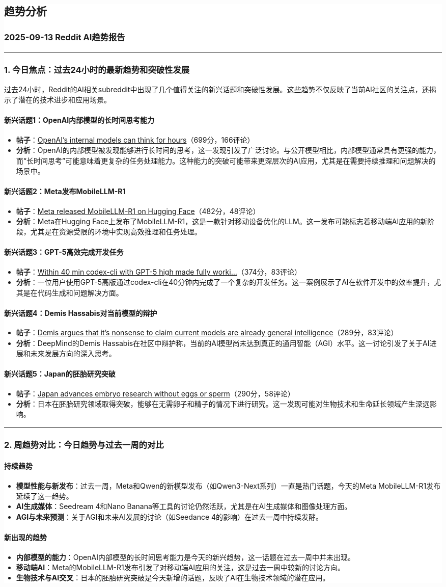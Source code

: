 


## 趋势分析



### **2025-09-13 Reddit AI趋势报告**

---

### **1. 今日焦点：过去24小时的最新趋势和突破性发展**

过去24小时，Reddit的AI相关subreddit中出现了几个值得关注的新兴话题和突破性发展。这些趋势不仅反映了当前AI社区的关注点，还揭示了潜在的技术进步和应用场景。

#### **新兴话题1：OpenAI内部模型的长时间思考能力**
- **帖子**：[OpenAI’s internal models can think for hours](https://www.reddit.com/comments/1nfajid)（699分，166评论）
- **分析**：OpenAI的内部模型被发现能够进行长时间的思考，这一发现引发了广泛讨论。与公开模型相比，内部模型通常具有更强的能力，而“长时间思考”可能意味着更复杂的任务处理能力。这种能力的突破可能带来更深层次的AI应用，尤其是在需要持续推理和问题解决的场景中。

#### **新兴话题2：Meta发布MobileLLM-R1**
- **帖子**：[Meta released MobileLLM-R1 on Hugging Face](https://www.reddit.com/comments/1nf7zhq)（482分，48评论）
- **分析**：Meta在Hugging Face上发布了MobileLLM-R1，这是一款针对移动设备优化的LLM。这一发布可能标志着移动端AI应用的新阶段，尤其是在资源受限的环境中实现高效推理和任务处理。

#### **新兴话题3：GPT-5高效完成开发任务**
- **帖子**：[Within 40 min codex-cli with GPT-5 high made fully worki...](https://www.reddit.com/comments/1nfibtq)（374分，83评论）
- **分析**：一位用户使用GPT-5高版通过codex-cli在40分钟内完成了一个复杂的开发任务。这一案例展示了AI在软件开发中的效率提升，尤其是在代码生成和问题解决方面。

#### **新兴话题4：Demis Hassabis对当前模型的辩护**
- **帖子**：[Demis argues that it’s nonsense to claim current models are already general intelligence](https://www.reddit.com/comments/1nfs49p)（289分，83评论）
- **分析**：DeepMind的Demis Hassabis在社区中辩护称，当前的AI模型尚未达到真正的通用智能（AGI）水平。这一讨论引发了关于AI进展和未来发展方向的深入思考。

#### **新兴话题5：Japan的胚胎研究突破**
- **帖子**：[Japan advances embryo research without eggs or sperm](https://www.reddit.com/comments/1nf6r8g)（290分，58评论）
- **分析**：日本在胚胎研究领域取得突破，能够在无需卵子和精子的情况下进行研究。这一发现可能对生物技术和生命延长领域产生深远影响。

---

### **2. 周趋势对比：今日趋势与过去一周的对比**

#### **持续趋势**
- **模型性能与新发布**：过去一周，Meta和Qwen的新模型发布（如Qwen3-Next系列）一直是热门话题，今天的Meta MobileLLM-R1发布延续了这一趋势。
- **AI生成媒体**：Seedream 4和Nano Banana等工具的讨论仍然活跃，尤其是在AI生成媒体和图像处理方面。
- **AGI与未来预测**：关于AGI和未来AI发展的讨论（如Seedance 4的影响）在过去一周中持续发酵。

#### **新出现的趋势**
- **内部模型的能力**：OpenAI内部模型的长时间思考能力是今天的新兴趋势，这一话题在过去一周中并未出现。
- **移动端AI**：Meta的MobileLLM-R1发布引发了对移动端AI应用的关注，这是过去一周中较新的讨论方向。
- **生物技术与AI交叉**：日本的胚胎研究突破是今天新增的话题，反映了AI在生物技术领域的潜在应用。
